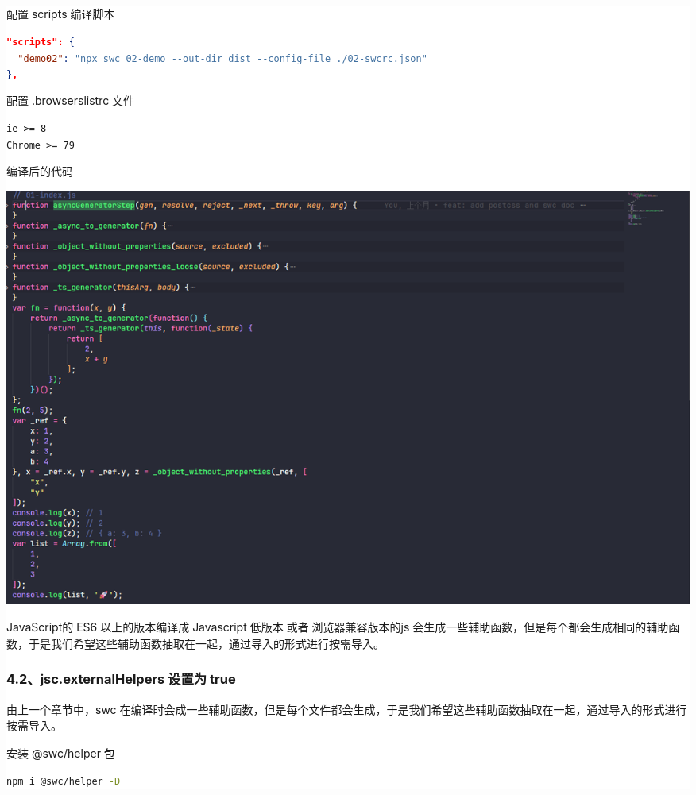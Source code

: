 配置 scripts 编译脚本

```json
"scripts": {
  "demo02": "npx swc 02-demo --out-dir dist --config-file ./02-swcrc.json"
},
```

配置 .browserslistrc 文件

```txt
ie >= 8
Chrome >= 79
```

编译后的代码

![image-20250831112959836](images/image-20250831112959836.png)

JavaScript的 ES6 以上的版本编译成 Javascript 低版本 或者 浏览器兼容版本的js 会生成一些辅助函数，但是每个都会生成相同的辅助函数，于是我们希望这些辅助函数抽取在一起，通过导入的形式进行按需导入。

### 4.2、jsc.externalHelpers 设置为 true

由上一个章节中，swc 在编译时会成一些辅助函数，但是每个文件都会生成，于是我们希望这些辅助函数抽取在一起，通过导入的形式进行按需导入。

安装 @swc/helper 包

```bash
npm i @swc/helper -D
```
